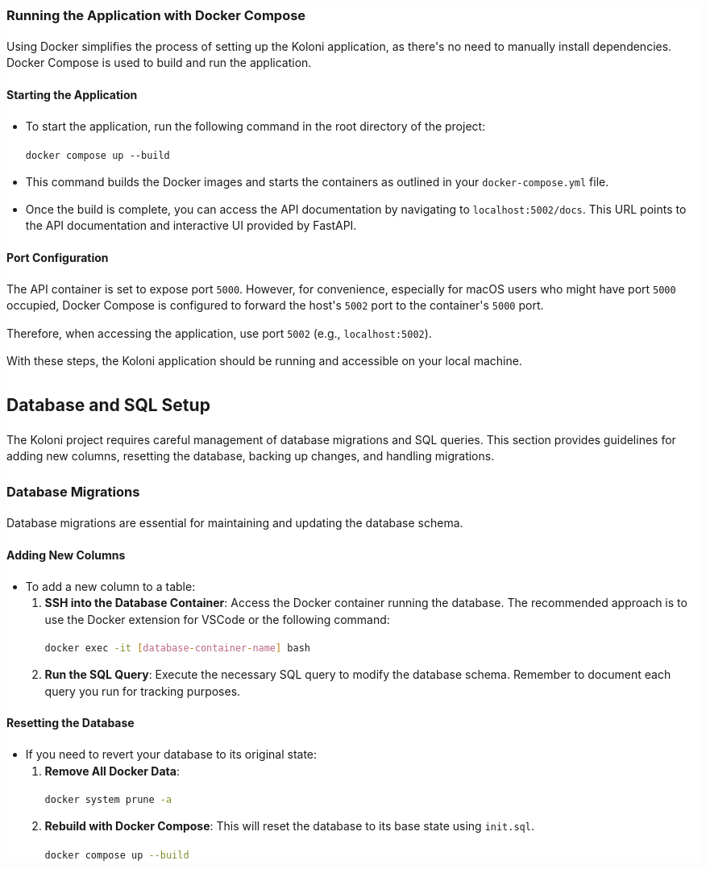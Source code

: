 ### Running the Application with Docker Compose
Using Docker simplifies the process of setting up the Koloni application, as there's no need to manually install dependencies. Docker Compose is used to build and run the application.

#### Starting the Application
- To start the application, run the following command in the root directory of the project:

  ```
  docker compose up --build
  ```
- This command builds the Docker images and starts the containers as outlined in your `docker-compose.yml` file.

- Once the build is complete, you can access the API documentation by navigating to `localhost:5002/docs`. This URL points to the API documentation and interactive UI provided by FastAPI.

#### Port Configuration
The API container is set to expose port `5000`. However, for convenience, especially for macOS users who might have port `5000` occupied, Docker Compose is configured to forward the host's `5002` port to the container's `5000` port.

Therefore, when accessing the application, use port `5002` (e.g., `localhost:5002`).

With these steps, the Koloni application should be running and accessible on your local machine.


## Database and SQL Setup

The Koloni project requires careful management of database migrations and SQL queries. This section provides guidelines for adding new columns, resetting the database, backing up changes, and handling migrations.

### Database Migrations
Database migrations are essential for maintaining and updating the database schema.

#### Adding New Columns
- To add a new column to a table:
  1. **SSH into the Database Container**: Access the Docker container running the database. The recommended approach is to use the Docker extension for VSCode or the following command:
     ```bash
     docker exec -it [database-container-name] bash
     ```
  2. **Run the SQL Query**: Execute the necessary SQL query to modify the database schema. Remember to document each query you run for tracking purposes.

#### Resetting the Database
- If you need to revert your database to its original state:
  1. **Remove All Docker Data**:
     ```bash
     docker system prune -a
     ```
  2. **Rebuild with Docker Compose**: This will reset the database to its base state using `init.sql`.
     ```bash
     docker compose up --build
     ```


[//]: # (## Testing the Features)
[//]: # (- **Running Tests:**)
[//]: # (&#40;Instructions on how to execute tests, including any specific commands or frameworks used.&#41;)
[//]: # (## Troubleshooting and FAQs)
[//]: # (&#40;Include common issues and their solutions, along with frequently asked questions and answers.&#41;)
[//]: # ()
[//]: # (## Contact/Support)
[//]: # (&#40;Provide contact information or links for project support or queries.&#41;)